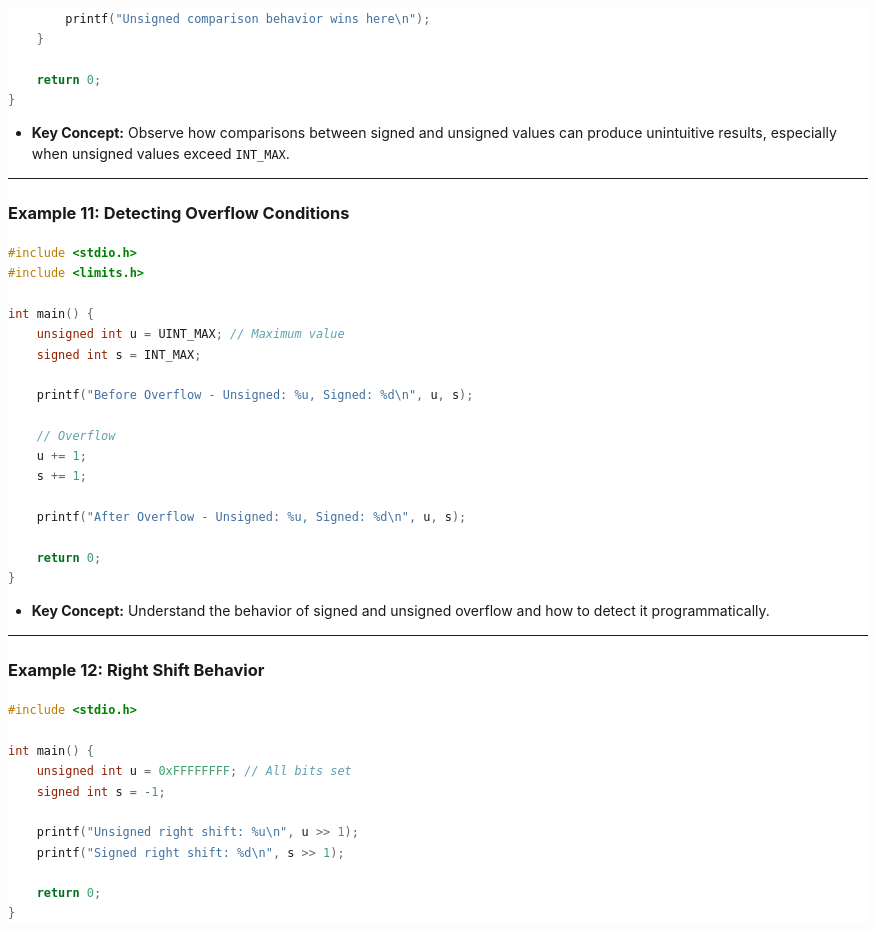 ```c
        printf("Unsigned comparison behavior wins here\n");
    }

    return 0;
}
```

- **Key Concept:** Observe how comparisons between signed and unsigned values can produce unintuitive results, especially when unsigned values exceed `INT_MAX`.

---

### Example 11: Detecting Overflow Conditions
```c
#include <stdio.h>
#include <limits.h>

int main() {
    unsigned int u = UINT_MAX; // Maximum value
    signed int s = INT_MAX;

    printf("Before Overflow - Unsigned: %u, Signed: %d\n", u, s);

    // Overflow
    u += 1;
    s += 1;

    printf("After Overflow - Unsigned: %u, Signed: %d\n", u, s);

    return 0;
}
```

- **Key Concept:** Understand the behavior of signed and unsigned overflow and how to detect it programmatically.

---

### Example 12: Right Shift Behavior
```c
#include <stdio.h>

int main() {
    unsigned int u = 0xFFFFFFFF; // All bits set
    signed int s = -1;

    printf("Unsigned right shift: %u\n", u >> 1);
    printf("Signed right shift: %d\n", s >> 1);

    return 0;
}
```
